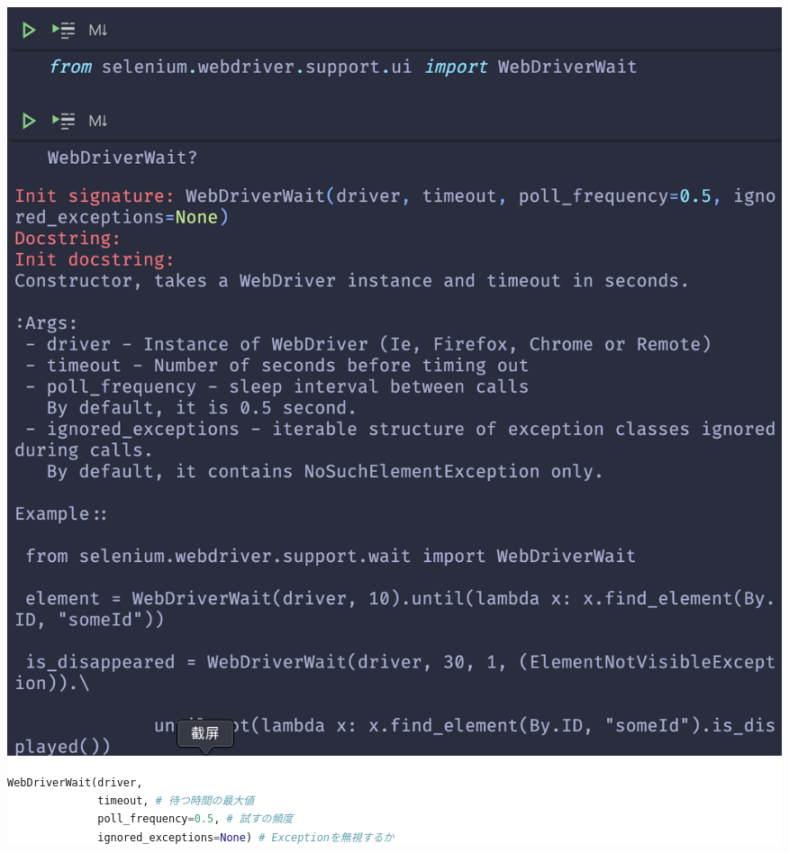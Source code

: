 ![WebDriverWait](./imgs/17.WebDriverWait.png)

```python
WebDriverWait(driver,
              timeout, # 待つ時間の最大値
              poll_frequency=0.5, # 試すの頻度
              ignored_exceptions=None) # Exceptionを無視するか
```

